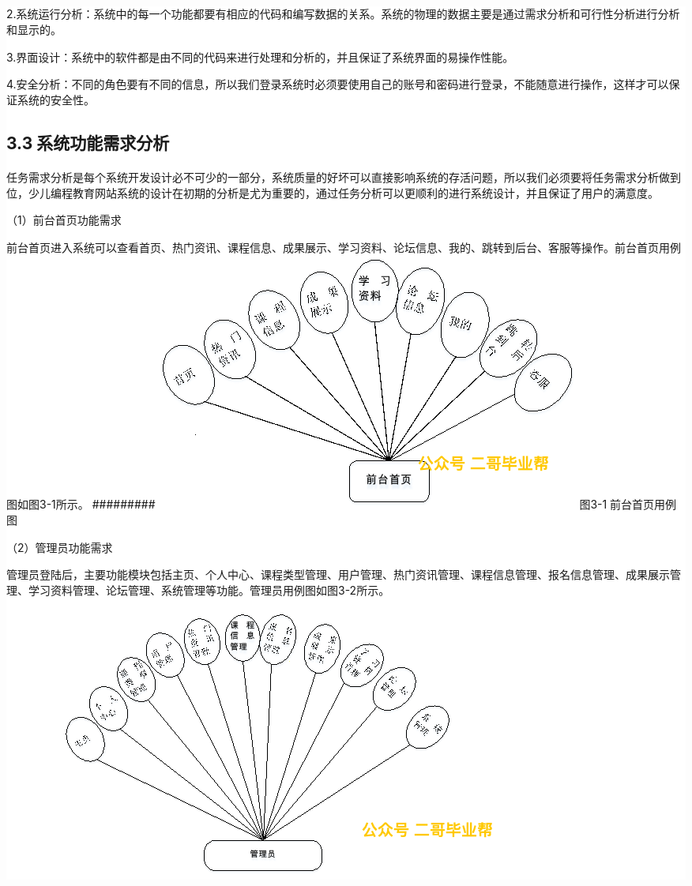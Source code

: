 2.系统运行分析：系统中的每一个功能都要有相应的代码和编写数据的关系。系统的物理的数据主要是通过需求分析和可行性分析进行分析和显示的。

3.界面设计：系统中的软件都是由不同的代码来进行处理和分析的，并且保证了系统界面的易操作性能。

4.安全分析：不同的角色要有不同的信息，所以我们登录系统时必须要使用自己的账号和密码进行登录，不能随意进行操作，这样才可以保证系统的安全性。
## 3.3 系统功能需求分析
任务需求分析是每个系统开发设计必不可少的一部分，系统质量的好坏可以直接影响系统的存活问题，所以我们必须要将任务需求分析做到位，少儿编程教育网站系统的设计在初期的分析是尤为重要的，通过任务分析可以更顺利的进行系统设计，并且保证了用户的满意度。

（1）前台首页功能需求

前台首页进入系统可以查看首页、热门资讯、课程信息、成果展示、学习资料、论坛信息、我的、跳转到后台、客服等操作。前台首页用例图如图3-1所示。
######### ![](/md/blog.001.png)
图3-1 前台首页用例图

（2）管理员功能需求

管理员登陆后，主要功能模块包括主页、个人中心、课程类型管理、用户管理、热门资讯管理、课程信息管理、报名信息管理、成果展示管理、学习资料管理、论坛管理、系统管理等功能。管理员用例图如图3-2所示。

![](/md/blog.002.png)
